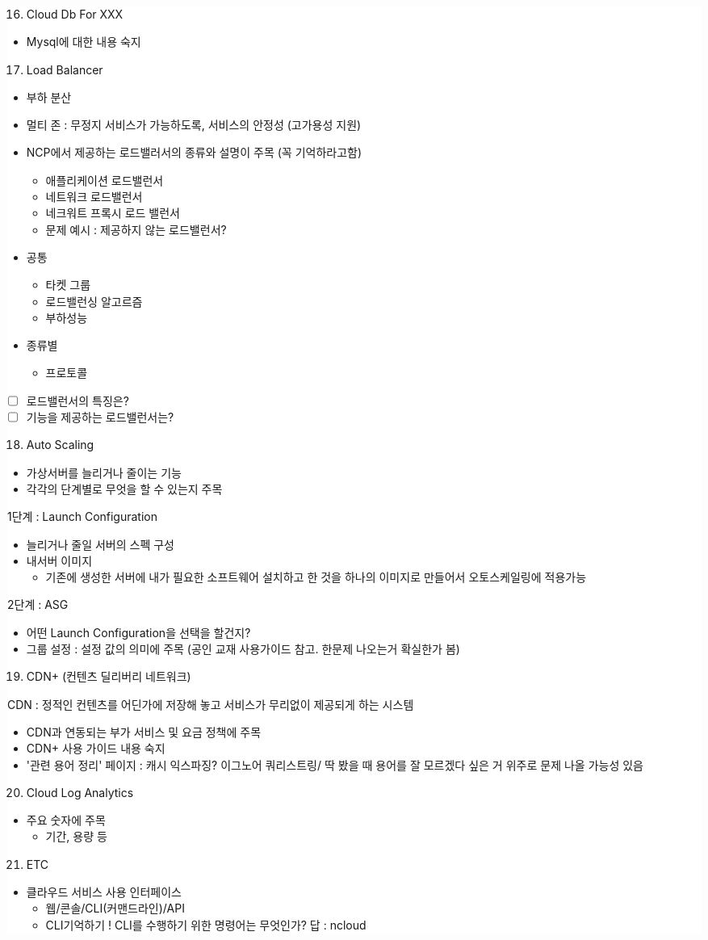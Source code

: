 
16. Cloud Db For XXX

- Mysql에 대한 내용 숙지

17. Load Balancer

- 부하 분산 
- 멀티 존 : 무정지 서비스가 가능하도록, 서비스의 안정성 (고가용성 지원)
- NCP에서 제공하는 로드밸러서의 종류와 설명이 주목 (꼭 기억하라고함)
  - 애플리케이션 로드밸런서
  - 네트워크 로드밸런서
  - 네크워트 프록시 로드 밸런서
  - 문제 예시 : 제공하지 않는 로드밸런서?


- 공통
  - 타켓 그룹
  - 로드밸런싱 알고르즘
  - 부하성능
- 종류별
  - 프로토콜

- [   ] 로드밸런서의 특징은?
- [   ] 기능을 제공하는 로드밸런서는?

18. Auto Scaling

- 가상서버를 늘리거나 줄이는 기능
- 각각의 단계별로 무엇을 할 수 있는지 주목

1단계 : Launch Configuration
- 늘리거나 줄일 서버의 스펙 구성
- 내서버 이미지
  - 기존에 생성한 서버에 내가 필요한 소프트웨어 설치하고 한 것을 하나의 이미지로 만들어서 오토스케일링에 적용가능

2단계 : ASG
- 어떤 Launch Configuration을 선택을 할건지?
- 그룹 설정 : 설정 값의 의미에 주목 (공인 교재 사용가이드 참고. 한문제 나오는거 확실한가 봄)


19. CDN+ (컨텐츠 딜리버리 네트워크)

CDN : 정적인 컨텐츠를 어딘가에 저장해 놓고 서비스가 무리없이 제공되게 하는 시스템

- CDN과 연동되는 부가 서비스 및 요금 정책에 주목
- CDN+  사용 가이드 내용 숙지 
- '관련 용어 정리' 페이지 : 캐시 익스파징? 이그노어 쿼리스트링/ 딱 봤을 때 용어를 잘 모르겠다 싶은 거 위주로 문제 나올 가능성 있음


20. Cloud Log Analytics

- 주요 숫자에 주목
  - 기간, 용량 등


21. ETC

- 클라우드 서비스 사용 인터페이스
  - 웹/콘솔/CLI(커맨드라인)/API
  - CLI기억하기 ! CLI를 수행하기 위한 명령어는 무엇인가? 답 : ncloud
